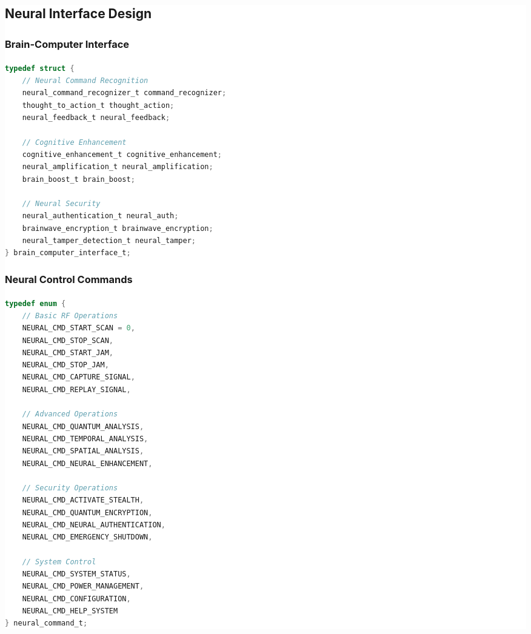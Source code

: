 ## Neural Interface Design

### Brain-Computer Interface
```c
typedef struct {
    // Neural Command Recognition
    neural_command_recognizer_t command_recognizer;
    thought_to_action_t thought_action;
    neural_feedback_t neural_feedback;
    
    // Cognitive Enhancement
    cognitive_enhancement_t cognitive_enhancement;
    neural_amplification_t neural_amplification;
    brain_boost_t brain_boost;
    
    // Neural Security
    neural_authentication_t neural_auth;
    brainwave_encryption_t brainwave_encryption;
    neural_tamper_detection_t neural_tamper;
} brain_computer_interface_t;
```

### Neural Control Commands
```c
typedef enum {
    // Basic RF Operations
    NEURAL_CMD_START_SCAN = 0,
    NEURAL_CMD_STOP_SCAN,
    NEURAL_CMD_START_JAM,
    NEURAL_CMD_STOP_JAM,
    NEURAL_CMD_CAPTURE_SIGNAL,
    NEURAL_CMD_REPLAY_SIGNAL,
    
    // Advanced Operations
    NEURAL_CMD_QUANTUM_ANALYSIS,
    NEURAL_CMD_TEMPORAL_ANALYSIS,
    NEURAL_CMD_SPATIAL_ANALYSIS,
    NEURAL_CMD_NEURAL_ENHANCEMENT,
    
    // Security Operations
    NEURAL_CMD_ACTIVATE_STEALTH,
    NEURAL_CMD_QUANTUM_ENCRYPTION,
    NEURAL_CMD_NEURAL_AUTHENTICATION,
    NEURAL_CMD_EMERGENCY_SHUTDOWN,
    
    // System Control
    NEURAL_CMD_SYSTEM_STATUS,
    NEURAL_CMD_POWER_MANAGEMENT,
    NEURAL_CMD_CONFIGURATION,
    NEURAL_CMD_HELP_SYSTEM
} neural_command_t;
```
